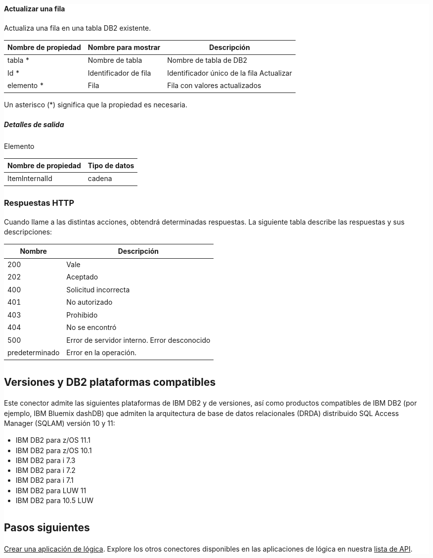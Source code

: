 #### <a name="update-row"></a>Actualizar una fila 
Actualiza una fila en una tabla DB2 existente.  

|Nombre de propiedad| Nombre para mostrar|Descripción|
| ---|---|---|
|tabla *|Nombre de tabla|Nombre de tabla de DB2|
|Id *|Identificador de fila|Identificador único de la fila Actualizar|
|elemento *|Fila|Fila con valores actualizados|

Un asterisco (*) significa que la propiedad es necesaria.

##### <a name="output-details"></a>Detalles de salida  
Elemento

| Nombre de propiedad | Tipo de datos |
|---|---|
|ItemInternalId|cadena|


### <a name="http-responses"></a>Respuestas HTTP

Cuando llame a las distintas acciones, obtendrá determinadas respuestas. La siguiente tabla describe las respuestas y sus descripciones:  

|Nombre|Descripción|
|---|---|
|200|Vale|
|202|Aceptado|
|400|Solicitud incorrecta|
|401|No autorizado|
|403|Prohibido|
|404|No se encontró|
|500|Error de servidor interno. Error desconocido|
|predeterminado|Error en la operación.|


## <a name="supported-db2-platforms-and-versions"></a>Versiones y DB2 plataformas compatibles
Este conector admite las siguientes plataformas de IBM DB2 y de versiones, así como productos compatibles de IBM DB2 (por ejemplo, IBM Bluemix dashDB) que admiten la arquitectura de base de datos relacionales (DRDA) distribuido SQL Access Manager (SQLAM) versión 10 y 11:

- IBM DB2 para z/OS 11.1
- IBM DB2 para z/OS 10.1
- IBM DB2 para i 7.3
- IBM DB2 para i 7.2
- IBM DB2 para i 7.1
- IBM DB2 para LUW 11
- IBM DB2 para 10.5 LUW


## <a name="next-steps"></a>Pasos siguientes

[Crear una aplicación de lógica](../app-service-logic/app-service-logic-create-a-logic-app.md). Explore los otros conectores disponibles en las aplicaciones de lógica en nuestra [lista de API](apis-list.md).

